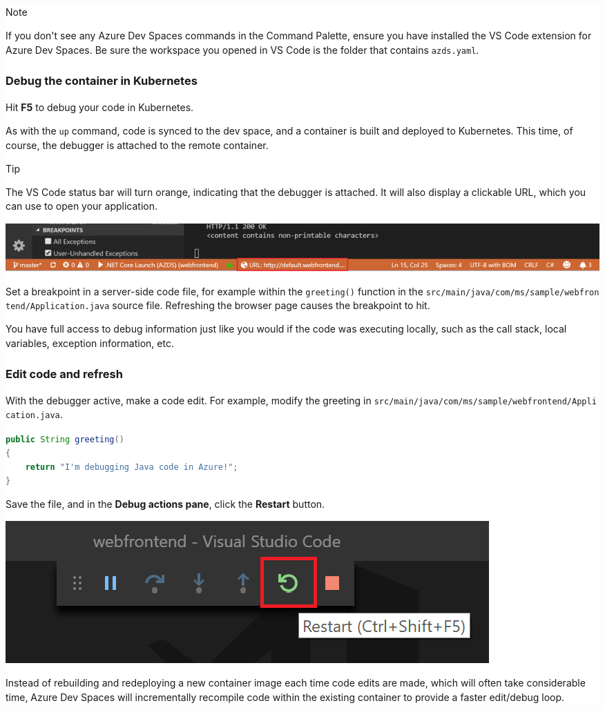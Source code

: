 > [!Note]
> If you don't see any Azure Dev Spaces commands in the Command Palette, ensure you have installed the VS Code extension for Azure Dev Spaces. Be sure the workspace you opened in VS Code is the folder that contains `azds.yaml`.

### Debug the container in Kubernetes
Hit **F5** to debug your code in Kubernetes.

As with the `up` command, code is synced to the dev space, and a container is built and deployed to Kubernetes. This time, of course, the debugger is attached to the remote container.

> [!Tip]
> The VS Code status bar will turn orange, indicating that the debugger is attached. It will also display a clickable URL, which you can use to open your application.

![](media/common/vscode-status-bar-url.png)

Set a breakpoint in a server-side code file, for example within the `greeting()` function in the `src/main/java/com/ms/sample/webfrontend/Application.java` source file. Refreshing the browser page causes the breakpoint to hit.

You have full access to debug information just like you would if the code was executing locally, such as the call stack, local variables, exception information, etc.

### Edit code and refresh
With the debugger active, make a code edit. For example, modify the greeting in `src/main/java/com/ms/sample/webfrontend/Application.java`. 

```java
public String greeting()
{
    return "I'm debugging Java code in Azure!";
}
```

Save the file, and in the **Debug actions pane**, click the **Restart** button.

![](media/common/debug-action-refresh.png)

Instead of rebuilding and redeploying a new container image each time code edits are made, which will often take considerable time, Azure Dev Spaces will incrementally recompile code within the existing container to provide a faster edit/debug loop.


[supported-regions]: about.md#supported-regions-and-configurations